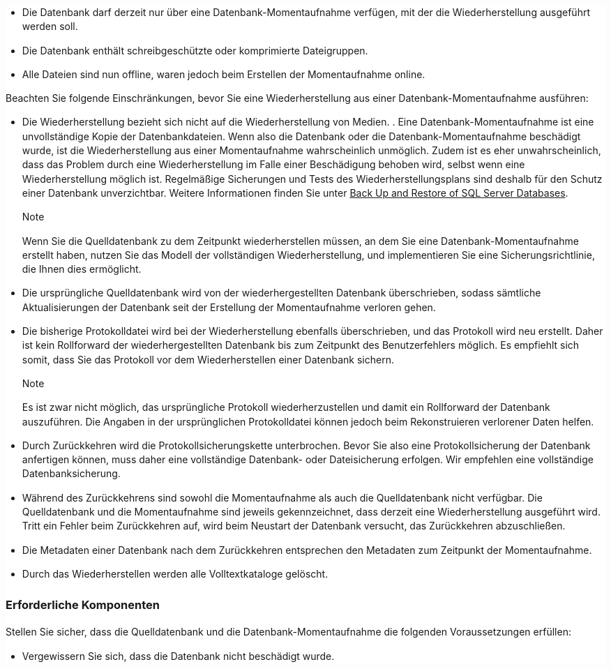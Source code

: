 -   Die Datenbank darf derzeit nur über eine Datenbank-Momentaufnahme verfügen, mit der die Wiederherstellung ausgeführt werden soll.  
  
-   Die Datenbank enthält schreibgeschützte oder komprimierte Dateigruppen.  
  
-   Alle Dateien sind nun offline, waren jedoch beim Erstellen der Momentaufnahme online.  
  
 Beachten Sie folgende Einschränkungen, bevor Sie eine Wiederherstellung aus einer Datenbank-Momentaufnahme ausführen:  
  
-   Die Wiederherstellung bezieht sich nicht auf die Wiederherstellung von Medien. . Eine Datenbank-Momentaufnahme ist eine unvollständige Kopie der Datenbankdateien. Wenn also die Datenbank oder die Datenbank-Momentaufnahme beschädigt wurde, ist die Wiederherstellung aus einer Momentaufnahme wahrscheinlich unmöglich. Zudem ist es eher unwahrscheinlich, dass das Problem durch eine Wiederherstellung im Falle einer Beschädigung behoben wird, selbst wenn eine Wiederherstellung möglich ist. Regelmäßige Sicherungen und Tests des Wiederherstellungsplans sind deshalb für den Schutz einer Datenbank unverzichtbar. Weitere Informationen finden Sie unter [Back Up and Restore of SQL Server Databases](../backup-restore/back-up-and-restore-of-sql-server-databases.md).  
  
    > [!NOTE]  
    >  Wenn Sie die Quelldatenbank zu dem Zeitpunkt wiederherstellen müssen, an dem Sie eine Datenbank-Momentaufnahme erstellt haben, nutzen Sie das Modell der vollständigen Wiederherstellung, und implementieren Sie eine Sicherungsrichtlinie, die Ihnen dies ermöglicht.  
  
-   Die ursprüngliche Quelldatenbank wird von der wiederhergestellten Datenbank überschrieben, sodass sämtliche Aktualisierungen der Datenbank seit der Erstellung der Momentaufnahme verloren gehen.  
  
-   Die bisherige Protokolldatei wird bei der Wiederherstellung ebenfalls überschrieben, und das Protokoll wird neu erstellt. Daher ist kein Rollforward der wiederhergestellten Datenbank bis zum Zeitpunkt des Benutzerfehlers möglich. Es empfiehlt sich somit, dass Sie das Protokoll vor dem Wiederherstellen einer Datenbank sichern.  
  
    > [!NOTE]  
    >  Es ist zwar nicht möglich, das ursprüngliche Protokoll wiederherzustellen und damit ein Rollforward der Datenbank auszuführen. Die Angaben in der ursprünglichen Protokolldatei können jedoch beim Rekonstruieren verlorener Daten helfen.  
  
-   Durch Zurückkehren wird die Protokollsicherungskette unterbrochen. Bevor Sie also eine Protokollsicherung der Datenbank anfertigen können, muss daher eine vollständige Datenbank- oder Dateisicherung erfolgen. Wir empfehlen eine vollständige Datenbanksicherung.  
  
-   Während des Zurückkehrens sind sowohl die Momentaufnahme als auch die Quelldatenbank nicht verfügbar. Die Quelldatenbank und die Momentaufnahme sind jeweils gekennzeichnet, dass derzeit eine Wiederherstellung ausgeführt wird. Tritt ein Fehler beim Zurückkehren auf, wird beim Neustart der Datenbank versucht, das Zurückkehren abzuschließen.  
  
-   Die Metadaten einer Datenbank nach dem Zurückkehren entsprechen den Metadaten zum Zeitpunkt der Momentaufnahme.  
  
-   Durch das Wiederherstellen werden alle Volltextkataloge gelöscht.  
  
###  <a name="Prerequisites"></a> Erforderliche Komponenten  
 Stellen Sie sicher, dass die Quelldatenbank und die Datenbank-Momentaufnahme die folgenden Voraussetzungen erfüllen:  
  
-   Vergewissern Sie sich, dass die Datenbank nicht beschädigt wurde.  
  